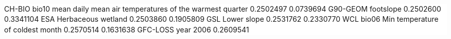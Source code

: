 </tr>
<tr>
<td style="text-align:left;">
CH-BIO bio10 mean daily mean air temperatures of the warmest quarter
</td>
<td style="text-align:right;">
0.2502497
</td>
<td style="text-align:right;">
0.0739694
</td>
</tr>
<tr>
<td style="text-align:left;">
G90-GEOM footslope
</td>
<td style="text-align:right;">
0.2502600
</td>
<td style="text-align:right;">
0.3341104
</td>
</tr>
<tr>
<td style="text-align:left;">
ESA Herbaceous wetland
</td>
<td style="text-align:right;">
0.2503860
</td>
<td style="text-align:right;">
0.1905809
</td>
</tr>
<tr>
<td style="text-align:left;">
GSL Lower slope
</td>
<td style="text-align:right;">
0.2531762
</td>
<td style="text-align:right;">
0.2330770
</td>
</tr>
<tr>
<td style="text-align:left;">
WCL bio06 Min temperature of coldest month
</td>
<td style="text-align:right;">
0.2570514
</td>
<td style="text-align:right;">
0.1631638
</td>
</tr>
<tr>
<td style="text-align:left;">
GFC-LOSS year 2006
</td>
<td style="text-align:right;">
0.2609541
</td>
<td style="text-align:right;">